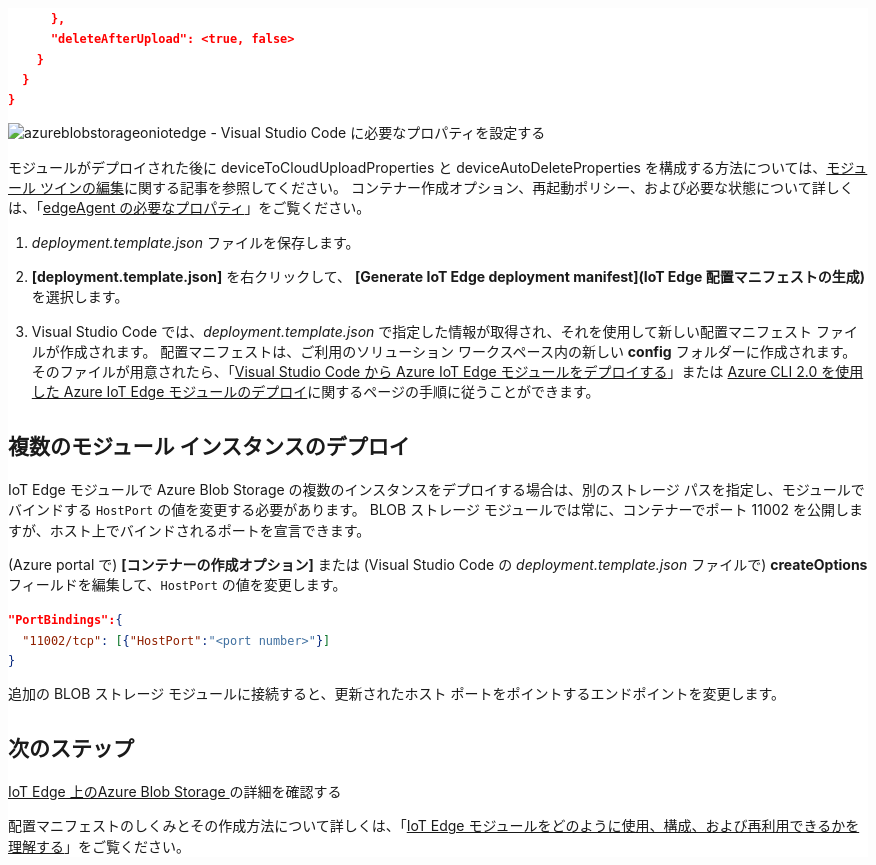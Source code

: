    ```json
         },
         "deleteAfterUpload": <true, false>
       }
     }
   }
   ```

   ![azureblobstorageoniotedge - Visual Studio Code に必要なプロパティを設定する](./media/how-to-deploy-blob/devicetocloud-deviceautodelete.png)

   モジュールがデプロイされた後に deviceToCloudUploadProperties と deviceAutoDeleteProperties を構成する方法については、[モジュール ツインの編集](https://github.com/Microsoft/vscode-azure-iot-toolkit/wiki/Edit-Module-Twin)に関する記事を参照してください。 コンテナー作成オプション、再起動ポリシー、および必要な状態について詳しくは、「[edgeAgent の必要なプロパティ](module-edgeagent-edgehub.md#edgeagent-desired-properties)」をご覧ください。

1. *deployment.template.json* ファイルを保存します。

1. **[deployment.template.json]** を右クリックして、 **[Generate IoT Edge deployment manifest]\(IoT Edge 配置マニフェストの生成\)** を選択します。

1. Visual Studio Code では、*deployment.template.json* で指定した情報が取得され、それを使用して新しい配置マニフェスト ファイルが作成されます。 配置マニフェストは、ご利用のソリューション ワークスペース内の新しい **config** フォルダーに作成されます。 そのファイルが用意されたら、「[Visual Studio Code から Azure IoT Edge モジュールをデプロイする](how-to-deploy-modules-vscode.md)」または [Azure CLI 2.0 を使用した Azure IoT Edge モジュールのデプロイ](how-to-deploy-modules-cli.md)に関するページの手順に従うことができます。

## <a name="deploy-multiple-module-instances"></a>複数のモジュール インスタンスのデプロイ

IoT Edge モジュールで Azure Blob Storage の複数のインスタンスをデプロイする場合は、別のストレージ パスを指定し、モジュールでバインドする `HostPort` の値を変更する必要があります。 BLOB ストレージ モジュールでは常に、コンテナーでポート 11002 を公開しますが、ホスト上でバインドされるポートを宣言できます。

(Azure portal で) **[コンテナーの作成オプション]** または (Visual Studio Code の *deployment.template.json* ファイルで) **createOptions** フィールドを編集して、`HostPort` の値を変更します。

```json
"PortBindings":{
  "11002/tcp": [{"HostPort":"<port number>"}]
}
```

追加の BLOB ストレージ モジュールに接続すると、更新されたホスト ポートをポイントするエンドポイントを変更します。

## <a name="next-steps"></a>次のステップ
[IoT Edge 上のAzure Blob Storage ](how-to-store-data-blob.md)の詳細を確認する

配置マニフェストのしくみとその作成方法について詳しくは、「[IoT Edge モジュールをどのように使用、構成、および再利用できるかを理解する](module-composition.md)」をご覧ください。
